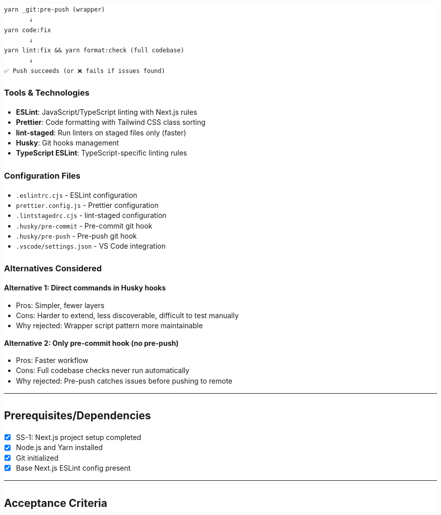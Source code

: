 ```
yarn _git:pre-push (wrapper)
       ↓
yarn code:fix
       ↓
yarn lint:fix && yarn format:check (full codebase)
       ↓
✅ Push succeeds (or ❌ fails if issues found)
```

### Tools & Technologies

- **ESLint**: JavaScript/TypeScript linting with Next.js rules
- **Prettier**: Code formatting with Tailwind CSS class sorting
- **lint-staged**: Run linters on staged files only (faster)
- **Husky**: Git hooks management
- **TypeScript ESLint**: TypeScript-specific linting rules

### Configuration Files

- `.eslintrc.cjs` - ESLint configuration
- `prettier.config.js` - Prettier configuration
- `.lintstagedrc.cjs` - lint-staged configuration
- `.husky/pre-commit` - Pre-commit git hook
- `.husky/pre-push` - Pre-push git hook
- `.vscode/settings.json` - VS Code integration

### Alternatives Considered

**Alternative 1: Direct commands in Husky hooks**

- Pros: Simpler, fewer layers
- Cons: Harder to extend, less discoverable, difficult to test manually
- Why rejected: Wrapper script pattern more maintainable

**Alternative 2: Only pre-commit hook (no pre-push)**

- Pros: Faster workflow
- Cons: Full codebase checks never run automatically
- Why rejected: Pre-push catches issues before pushing to remote

---

## Prerequisites/Dependencies

- [x] SS-1: Next.js project setup completed
- [x] Node.js and Yarn installed
- [x] Git initialized
- [x] Base Next.js ESLint config present

---

## Acceptance Criteria
